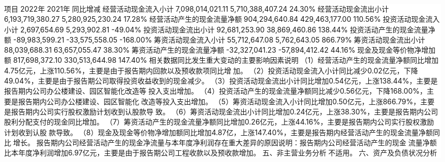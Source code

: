 项目
2022年
2021年
同比增减
经营活动现金流入小计
7,098,014,021.11
5,710,388,407.24
24.30%
经营活动现金流出小计
6,193,719,380.27
5,280,925,230.24
17.28%
经营活动产生的现金流量净额
904,294,640.84
429,463,177.00
110.56%
投资活动现金流入小计
2,697,654.69
5,293,902.81
-49.04%
投资活动现金流出小计
92,681,253.90
38,869,460.86
138.44%
投资活动产生的现金流量净额
-89,983,599.21
-33,575,558.05
-168.00%
筹资活动现金流入小计
55,712,647.08
5,762,643.05
866.79%
筹资活动现金流出小计
88,039,688.31
63,657,055.47
38.30%
筹资活动产生的现金流量净额
-32,327,041.23
-57,894,412.42
44.16%
现金及现金等价物净增加额
817,698,372.10
330,513,644.98
147.40%
相关数据同比发生重大变动的主要影响因素说明
（1）经营活动产生的现金流量净额同比增加4.75亿元，上涨110.56%，主要是由于报告期内回款以及预收款项同比增
加。
（2）投资活动现金流入小计同比减少0.02亿元，下降49.04%，主要是由于报告期公司取得投资收益收到的现金减少。
（3）投资活动现金流出小计同比增加0.54亿元，上涨138.44%，主要是报告期内公司办公楼建设、园区智能化改造等
投入支出增加。
（4）投资活动产生的现金流量净额同比减少0.56亿元，下降168.00%，主要是报告期内公司办公楼建设、园区智能化
改造等投入支出增加。
（5）筹资活动现金流入小计同比增加0.50亿元，上涨866.79%，主要是报告期内公司实行股权激励计划收到认股款导
致。
（6）筹资活动现金流出小计同比增加0.24亿元，上涨38.30%，主要是报告期内公司股利分配支付的现金同比增加。
（7）筹资活动产生的现金流量净额同比增加0.26亿元，上涨44.16%，主要是报告期内公司实行股权激励计划收到认股
款导致。
（8）现金及现金等价物净增加额同比增加4.87亿，上涨147.40%，主要是报告期内经营活动产生的现金流量净额同比
增长。
报告期内公司经营活动产生的现金净流量与本年度净利润存在重大差异的原因说明：报告期内公司经营活动产生的现金
流量净额比本年度净利润增加6.97亿元，主要是由于报告期公司工程收款以及预收款增加。
五、非主营业务分析
不适用。
六、资产及负债状况分析
